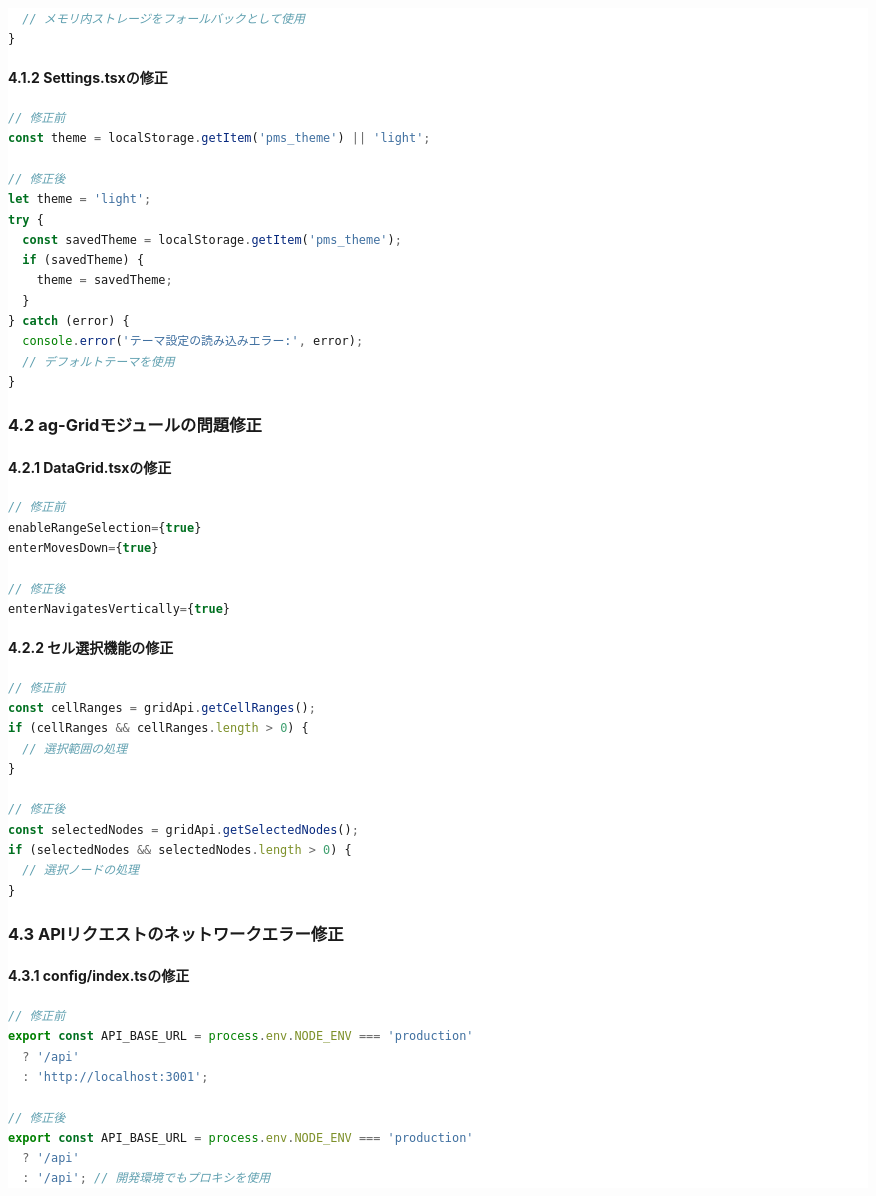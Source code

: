 ```typescript
  // メモリ内ストレージをフォールバックとして使用
}
```

#### 4.1.2 Settings.tsxの修正
```typescript
// 修正前
const theme = localStorage.getItem('pms_theme') || 'light';

// 修正後
let theme = 'light';
try {
  const savedTheme = localStorage.getItem('pms_theme');
  if (savedTheme) {
    theme = savedTheme;
  }
} catch (error) {
  console.error('テーマ設定の読み込みエラー:', error);
  // デフォルトテーマを使用
}
```

### 4.2 ag-Gridモジュールの問題修正

#### 4.2.1 DataGrid.tsxの修正
```typescript
// 修正前
enableRangeSelection={true}
enterMovesDown={true}

// 修正後
enterNavigatesVertically={true}
```

#### 4.2.2 セル選択機能の修正
```typescript
// 修正前
const cellRanges = gridApi.getCellRanges();
if (cellRanges && cellRanges.length > 0) {
  // 選択範囲の処理
}

// 修正後
const selectedNodes = gridApi.getSelectedNodes();
if (selectedNodes && selectedNodes.length > 0) {
  // 選択ノードの処理
}
```

### 4.3 APIリクエストのネットワークエラー修正

#### 4.3.1 config/index.tsの修正
```typescript
// 修正前
export const API_BASE_URL = process.env.NODE_ENV === 'production' 
  ? '/api' 
  : 'http://localhost:3001';

// 修正後
export const API_BASE_URL = process.env.NODE_ENV === 'production' 
  ? '/api' 
  : '/api'; // 開発環境でもプロキシを使用
```
